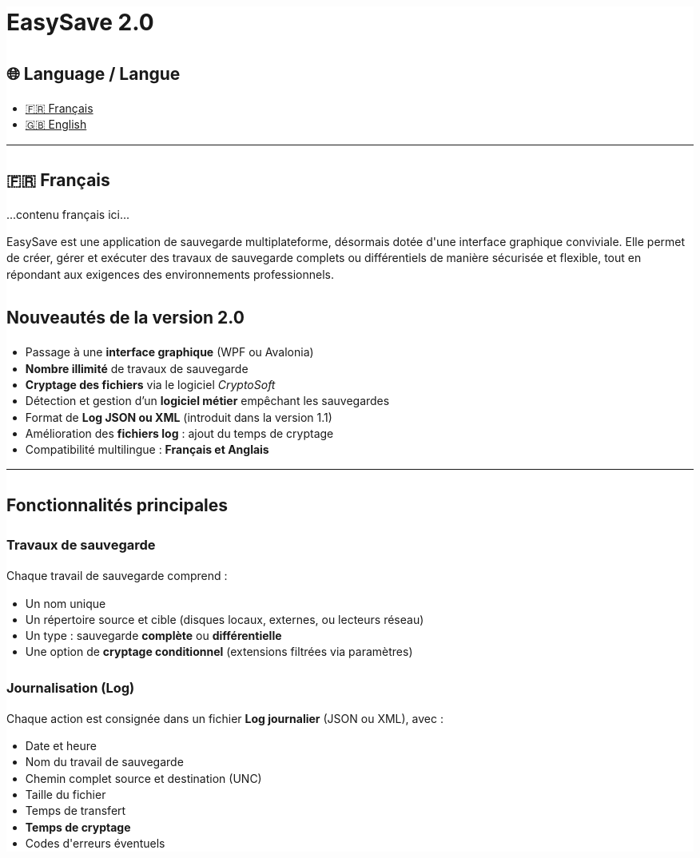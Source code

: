 # EasySave 2.0

## 🌐 Language / Langue

- [🇫🇷 Français](#-français)
- [🇬🇧 English](#-english)

---

## 🇫🇷 Français
...contenu français ici...

EasySave est une application de sauvegarde multiplateforme, désormais dotée d'une interface graphique conviviale. Elle permet de créer, gérer et exécuter des travaux de sauvegarde complets ou différentiels de manière sécurisée et flexible, tout en répondant aux exigences des environnements professionnels.

## Nouveautés de la version 2.0

- Passage à une **interface graphique** (WPF ou Avalonia)
- **Nombre illimité** de travaux de sauvegarde
- **Cryptage des fichiers** via le logiciel *CryptoSoft*
- Détection et gestion d’un **logiciel métier** empêchant les sauvegardes
- Format de **Log JSON ou XML** (introduit dans la version 1.1)
- Amélioration des **fichiers log** : ajout du temps de cryptage
- Compatibilité multilingue : **Français et Anglais**

---

## Fonctionnalités principales

### Travaux de sauvegarde

Chaque travail de sauvegarde comprend :

- Un nom unique
- Un répertoire source et cible (disques locaux, externes, ou lecteurs réseau)
- Un type : sauvegarde **complète** ou **différentielle**
- Une option de **cryptage conditionnel** (extensions filtrées via paramètres)

### Journalisation (Log)

Chaque action est consignée dans un fichier **Log journalier** (JSON ou XML), avec :

- Date et heure
- Nom du travail de sauvegarde
- Chemin complet source et destination (UNC)
- Taille du fichier
- Temps de transfert
- **Temps de cryptage**
- Codes d'erreurs éventuels
